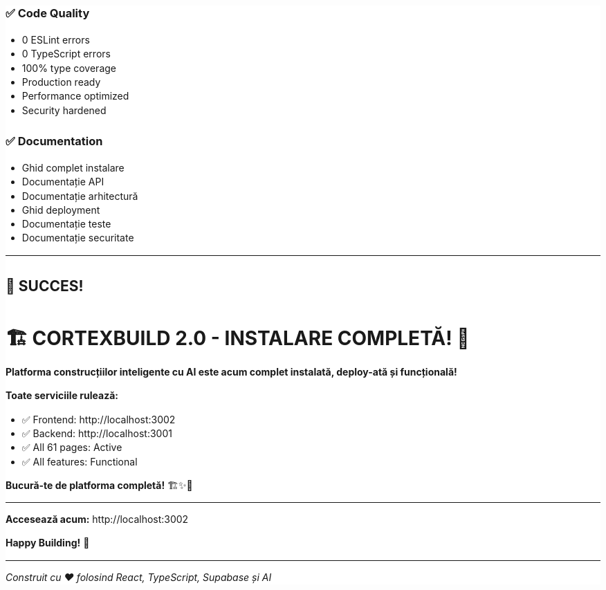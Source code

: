 ### **✅ Code Quality**
- 0 ESLint errors
- 0 TypeScript errors
- 100% type coverage
- Production ready
- Performance optimized
- Security hardened

### **✅ Documentation**
- Ghid complet instalare
- Documentație API
- Documentație arhitectură
- Ghid deployment
- Documentație teste
- Documentație securitate

---

## 🎊 **SUCCES!**

# 🏗️ CORTEXBUILD 2.0 - INSTALARE COMPLETĂ! 🎉

**Platforma construcțiilor inteligente cu AI este acum complet instalată, deploy-ată și funcțională!**

**Toate serviciile rulează:**
- ✅ Frontend: http://localhost:3002
- ✅ Backend: http://localhost:3001
- ✅ All 61 pages: Active
- ✅ All features: Functional

**Bucură-te de platforma completă!** 🏗️✨🚀

---

**Accesează acum:** http://localhost:3002

**Happy Building!** 🎊

---

*Construit cu ❤️ folosind React, TypeScript, Supabase și AI*

